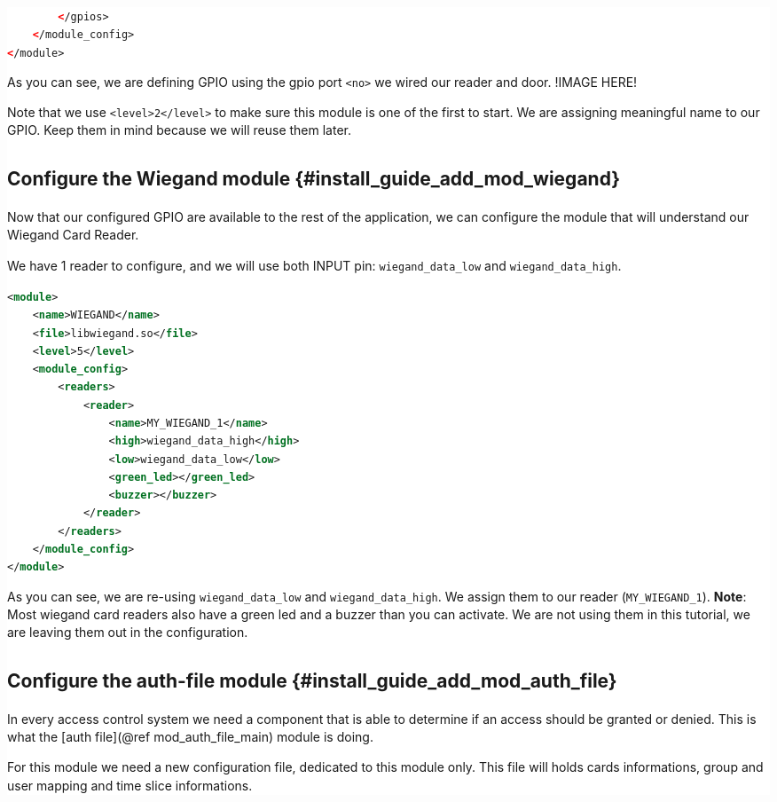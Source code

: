~~~~~~~~~~~~~~~~~~~.xml
        </gpios>
    </module_config>
</module>
~~~~~~~~~~~~~~~~~~~

As you can see, we are defining GPIO using the gpio port `<no>` we wired our reader and door.
!IMAGE HERE!

Note that we use `<level>2</level>` to make sure this module is one of the first to start.
We are assigning meaningful name to our GPIO. Keep them in mind because we will reuse them later.

Configure the Wiegand module {#install_guide_add_mod_wiegand}
-------------------------------------------------------------

Now that our configured GPIO are available to the rest of the application, we can configure the
module that will understand our Wiegand Card Reader.

We have 1 reader to configure, and we will use both INPUT pin: `wiegand_data_low` and `wiegand_data_high`.

~~~~~~~~~~~~~~~~~~~.xml
<module>
    <name>WIEGAND</name>
    <file>libwiegand.so</file>
    <level>5</level>
    <module_config>
        <readers>
            <reader>
                <name>MY_WIEGAND_1</name>
                <high>wiegand_data_high</high>
                <low>wiegand_data_low</low>
                <green_led></green_led>
                <buzzer></buzzer>
            </reader>
        </readers>
    </module_config>
</module>
~~~~~~~~~~~~~~~~~~~

As you can see, we are re-using `wiegand_data_low` and `wiegand_data_high`. We assign them to our
reader (`MY_WIEGAND_1`). 
**Note**: Most wiegand card readers also have a green led and a buzzer than you can activate. We are not using
 them in this tutorial, we are leaving them out in the configuration.
 
Configure the auth-file module {#install_guide_add_mod_auth_file}
-----------------------------------------------------------------

In every access control system we need a component that is able to determine
if an access should be granted or denied. This is what the [auth file](@ref mod_auth_file_main) module
is doing.

For this module we need a new configuration file, dedicated to this module only. This file will holds
cards informations, group and user mapping and time slice informations.
